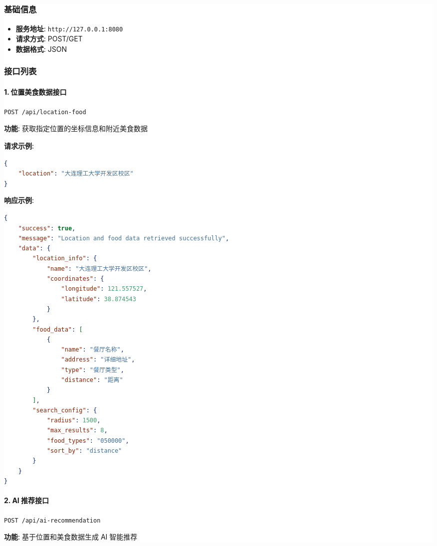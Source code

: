 ### 基础信息
- **服务地址**: `http://127.0.0.1:8080`
- **请求方式**: POST/GET
- **数据格式**: JSON

### 接口列表

#### 1. 位置美食数据接口
```
POST /api/location-food
```
**功能**: 获取指定位置的坐标信息和附近美食数据

**请求示例**:
```json
{
    "location": "大连理工大学开发区校区"
}
```

**响应示例**:
```json
{
    "success": true,
    "message": "Location and food data retrieved successfully",
    "data": {
        "location_info": {
            "name": "大连理工大学开发区校区",
            "coordinates": {
                "longitude": 121.557527,
                "latitude": 38.874543
            }
        },
        "food_data": [
            {
                "name": "餐厅名称",
                "address": "详细地址",
                "type": "餐厅类型",
                "distance": "距离"
            }
        ],
        "search_config": {
            "radius": 1500,
            "max_results": 8,
            "food_types": "050000",
            "sort_by": "distance"
        }
    }
}
```

#### 2. AI 推荐接口
```
POST /api/ai-recommendation
```
**功能**: 基于位置和美食数据生成 AI 智能推荐
